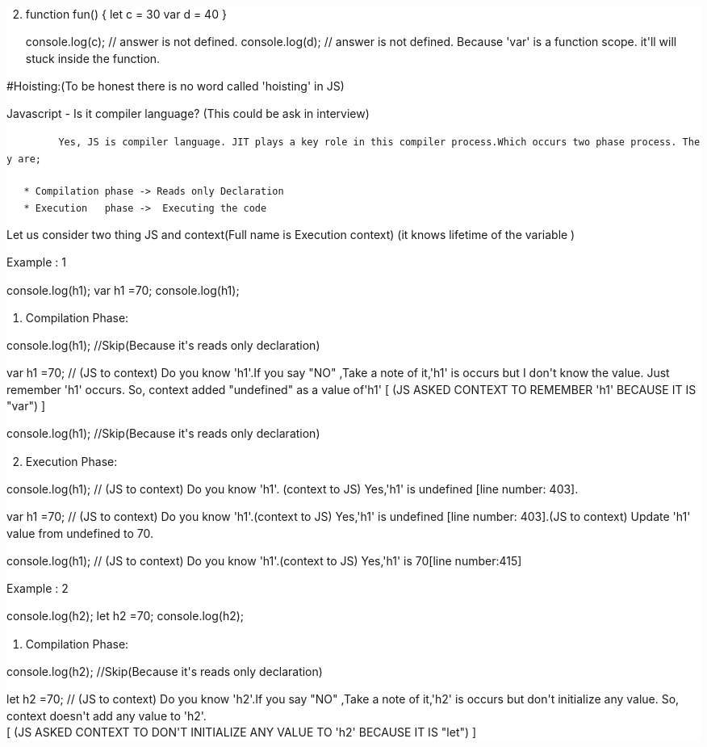 2.  function fun() {
    let c = 30
    var d = 40
    }

    console.log(c); // answer is not defined.
    console.log(d); // answer is not defined. Because 'var' is a function scope. it'll will stuck
    inside the function.

#Hoisting:(To be honest there is no word called 'hoisting' in JS)

Javascript - Is it compiler language? (This could be ask in interview)

             Yes, JS is compiler language. JIT plays a key role in this compiler process.Which occurs two phase process. They are;

       * Compilation phase -> Reads only Declaration
       * Execution   phase ->  Executing the code

Let us consider two thing JS and context(Full name is Execution context) (it knows lifetime of the variable )

Example : 1

console.log(h1);
var h1 =70;
console.log(h1);

1. Compilation Phase:

console.log(h1); //Skip(Because it's reads only declaration)

var h1 =70; // (JS to context) Do you know 'h1'.If you say "NO" ,Take a note of it,'h1' is occurs but
I don't know the value. Just remember 'h1' occurs. So, context added "undefined" as
a value of'h1' [ (JS ASKED CONTEXT TO REMEMBER 'h1' BECAUSE IT IS "var") ]

console.log(h1); //Skip(Because it's reads only declaration)

2. Execution Phase:

console.log(h1); // (JS to context) Do you know 'h1'. (context to JS) Yes,'h1' is undefined
[line number: 403].

var h1 =70; // (JS to context) Do you know 'h1'.(context to JS) Yes,'h1' is undefined
[line number: 403].(JS to context) Update 'h1' value from undefined to 70.

console.log(h1); // (JS to context) Do you know 'h1'.(context to JS) Yes,'h1' is 70[line number:415]

Example : 2

console.log(h2);
let h2 =70;
console.log(h2);

1. Compilation Phase:

console.log(h2); //Skip(Because it's reads only declaration)

let h2 =70; // (JS to context) Do you know 'h2'.If you say "NO" ,Take a note of it,'h2' is occurs but
don't initialize any value. So, context doesn't add any value to 'h2'.  
 [ (JS ASKED CONTEXT TO DON'T INITIALIZE ANY VALUE TO 'h2' BECAUSE IT IS "let") ]
